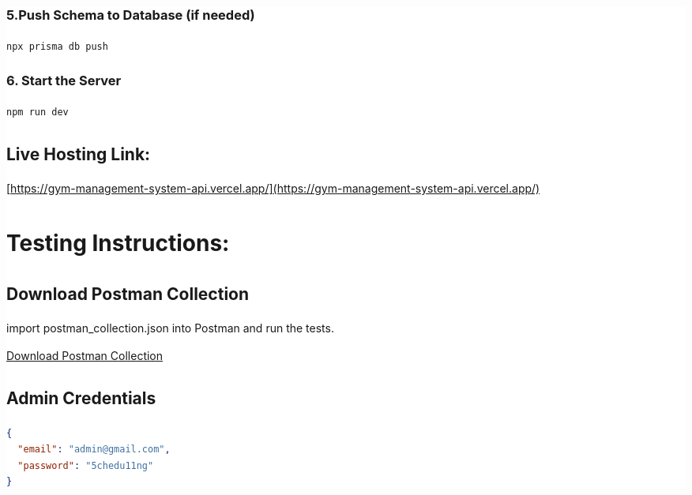 ### 5.Push Schema to Database (if needed)

```bash
npx prisma db push
```

### 6. Start the Server

```bash
npm run dev
```

## Live Hosting Link:

[https://gym-management-system-api.vercel.app/](https://gym-management-system-api.vercel.app/)

# Testing Instructions:

## Download Postman Collection

import postman_collection.json into Postman and run the tests.

<a href="./postman_collection.json" download>Download Postman Collection</a>

## Admin Credentials

```json
{
  "email": "admin@gmail.com",
  "password": "5chedu11ng"
}
```
